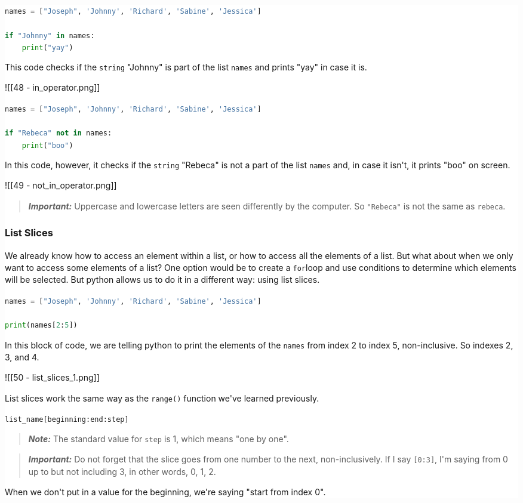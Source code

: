 ```python
names = ["Joseph", 'Johnny', 'Richard', 'Sabine', 'Jessica']  
  
if "Johnny" in names:  
    print("yay")
```

This code checks if the ```string``` "Johnny" is part of the list ```names``` and prints "yay" in case it is.

![[48 - in_operator.png]]

```python
names = ["Joseph", 'Johnny', 'Richard', 'Sabine', 'Jessica']  

if "Rebeca" not in names:  
    print("boo")
```

In this code, however, it checks if the ```string``` "Rebeca" is not a part of the list ```names``` and, in case it isn't, it prints "boo" on screen.

![[49 - not_in_operator.png]]

> **_Important:_** Uppercase and lowercase letters are seen differently by the computer. So ```"Rebeca"``` is not the same as ```rebeca```.

### List Slices

We already know how to access an element within a list, or how to access all the elements of a list. But what about when we only want to access some elements of a list? One option would be to create a ```for```loop and use conditions to determine which elements will be selected. But python allows us to do it in a different way: using list slices.

```python
names = ["Joseph", 'Johnny', 'Richard', 'Sabine', 'Jessica']  
  
print(names[2:5])
```

In this block of code, we are telling python to print the elements of the ```names``` from index 2 to index 5, non-inclusive. So indexes 2, 3, and 4.

![[50 - list_slices_1.png]]

List slices work the same way as the ```range()``` function we've learned previously.

```python
list_name[beginning:end:step]
```

> **_Note:_** The standard value for ```step``` is 1, which means "one by one".

> **_Important:_**  Do not forget that the slice goes from one number to the next, non-inclusively.  If I say ```[0:3]```, I'm saying from 0 up to but not including 3, in other words, 0, 1, 2.

When we don't put in a value for the beginning, we're saying "start from index 0".

